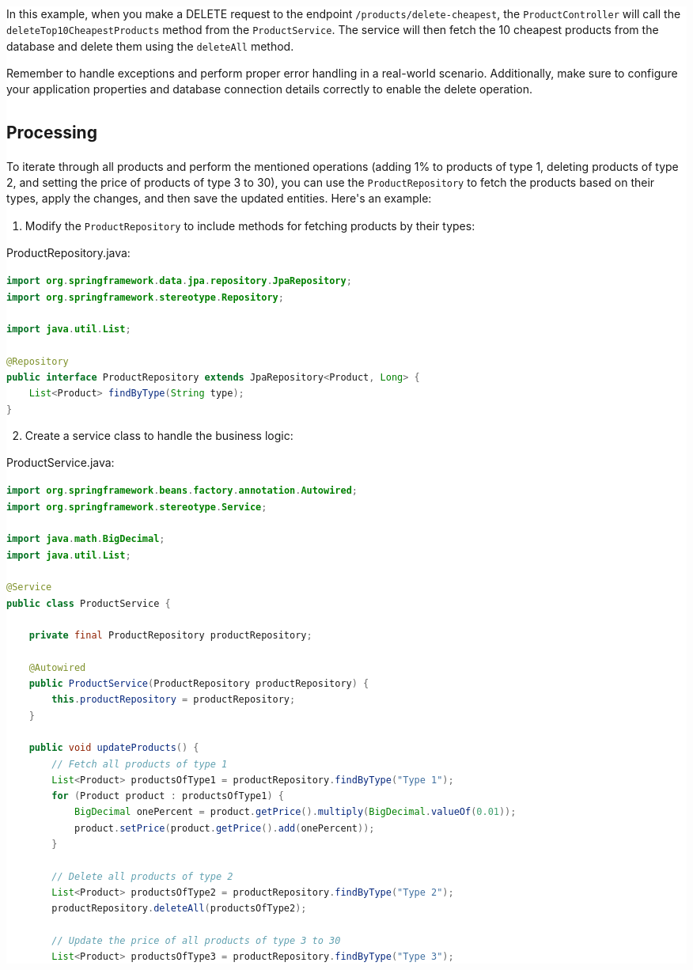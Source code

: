 In this example, when you make a DELETE request to the endpoint `/products/delete-cheapest`, the `ProductController` will call the `deleteTop10CheapestProducts` method from the `ProductService`. The service will then fetch the 10 cheapest products from the database and delete them using the `deleteAll` method.

Remember to handle exceptions and perform proper error handling in a real-world scenario. Additionally, make sure to configure your application properties and database connection details correctly to enable the delete operation.

## Processing

To iterate through all products and perform the mentioned operations (adding 1% to products of type 1, deleting products of type 2, and setting the price of products of type 3 to 30), you can use the `ProductRepository` to fetch the products based on their types, apply the changes, and then save the updated entities. Here's an example:

1. Modify the `ProductRepository` to include methods for fetching products by their types:

ProductRepository.java:

```java
import org.springframework.data.jpa.repository.JpaRepository;
import org.springframework.stereotype.Repository;

import java.util.List;

@Repository
public interface ProductRepository extends JpaRepository<Product, Long> {
    List<Product> findByType(String type);
}
```

2. Create a service class to handle the business logic:

ProductService.java:

```java
import org.springframework.beans.factory.annotation.Autowired;
import org.springframework.stereotype.Service;

import java.math.BigDecimal;
import java.util.List;

@Service
public class ProductService {

    private final ProductRepository productRepository;

    @Autowired
    public ProductService(ProductRepository productRepository) {
        this.productRepository = productRepository;
    }

    public void updateProducts() {
        // Fetch all products of type 1
        List<Product> productsOfType1 = productRepository.findByType("Type 1");
        for (Product product : productsOfType1) {
            BigDecimal onePercent = product.getPrice().multiply(BigDecimal.valueOf(0.01));
            product.setPrice(product.getPrice().add(onePercent));
        }

        // Delete all products of type 2
        List<Product> productsOfType2 = productRepository.findByType("Type 2");
        productRepository.deleteAll(productsOfType2);

        // Update the price of all products of type 3 to 30
        List<Product> productsOfType3 = productRepository.findByType("Type 3");
```